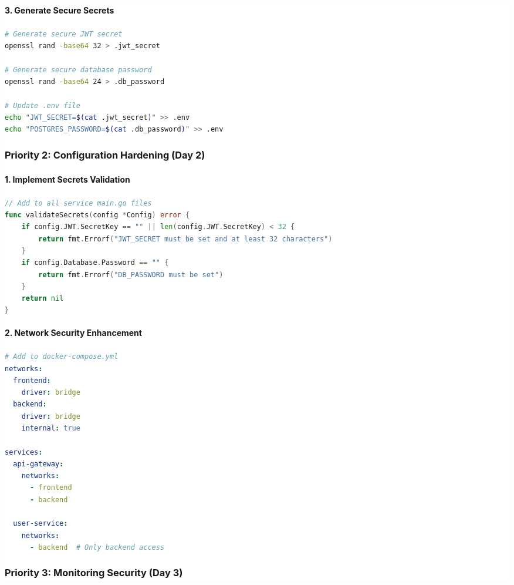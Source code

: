 #### **3. Generate Secure Secrets**
```bash
# Generate secure JWT secret
openssl rand -base64 32 > .jwt_secret

# Generate secure database password
openssl rand -base64 24 > .db_password

# Update .env file
echo "JWT_SECRET=$(cat .jwt_secret)" >> .env
echo "POSTGRES_PASSWORD=$(cat .db_password)" >> .env
```

### **Priority 2: Configuration Hardening (Day 2)**

#### **1. Implement Secrets Validation**
```go
// Add to all service main.go files
func validateSecrets(config *Config) error {
    if config.JWT.SecretKey == "" || len(config.JWT.SecretKey) < 32 {
        return fmt.Errorf("JWT_SECRET must be set and at least 32 characters")
    }
    if config.Database.Password == "" {
        return fmt.Errorf("DB_PASSWORD must be set")
    }
    return nil
}
```

#### **2. Network Security Enhancement**
```yaml
# Add to docker-compose.yml
networks:
  frontend:
    driver: bridge
  backend:
    driver: bridge
    internal: true

services:
  api-gateway:
    networks:
      - frontend
      - backend
  
  user-service:
    networks:
      - backend  # Only backend access
```

### **Priority 3: Monitoring Security (Day 3)**

